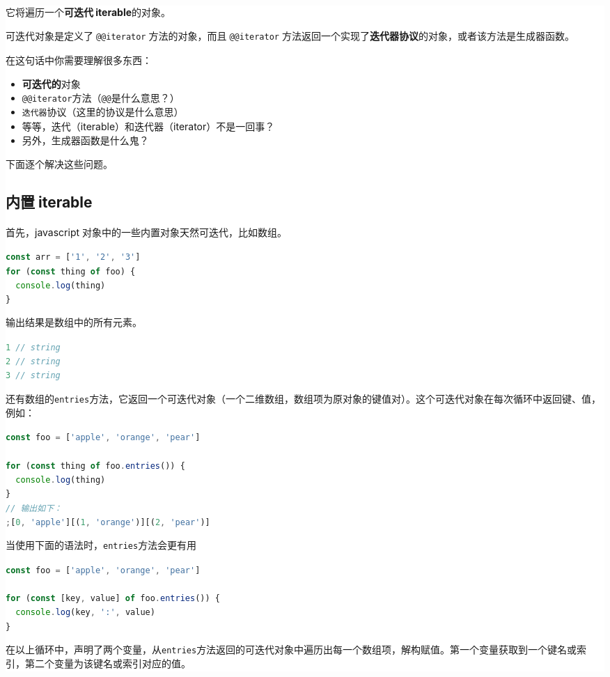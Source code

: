 它将遍历一个**可迭代 iterable**的对象。



可迭代对象是定义了 `@@iterator` 方法的对象，而且 `@@iterator` 方法返回一个实现了**迭代器协议**的对象，或者该方法是生成器函数。

在这句话中你需要理解很多东西：

- **可迭代的**对象
- `@@iterator`方法（`@@`是什么意思？）
- `迭代器`协议（这里的协议是什么意思）
- 等等，迭代（iterable）和迭代器（iterator）不是一回事？
- 另外，生成器函数是什么鬼？

下面逐个解决这些问题。

## 内置 iterable

首先，javascript 对象中的一些内置对象天然可迭代，比如数组。

```js
const arr = ['1', '2', '3']
for (const thing of foo) {
  console.log(thing)
}
```

输出结果是数组中的所有元素。

```js
1 // string
2 // string
3 // string
```

还有数组的`entries`方法，它返回一个可迭代对象（一个二维数组，数组项为原对象的键值对）。这个可迭代对象在每次循环中返回键、值，例如：

```js
const foo = ['apple', 'orange', 'pear']

for (const thing of foo.entries()) {
  console.log(thing)
}
// 输出如下：
;[0, 'apple'][(1, 'orange')][(2, 'pear')]
```

当使用下面的语法时，`entries`方法会更有用

```js
const foo = ['apple', 'orange', 'pear']

for (const [key, value] of foo.entries()) {
  console.log(key, ':', value)
}
```

在以上循环中，声明了两个变量，从`entries`方法返回的可迭代对象中遍历出每一个数组项，解构赋值。第一个变量获取到一个键名或索引，第二个变量为该键名或索引对应的值。


[^来源]: 文章来源于充实的脑洞 ，作者疯狂的技术宅